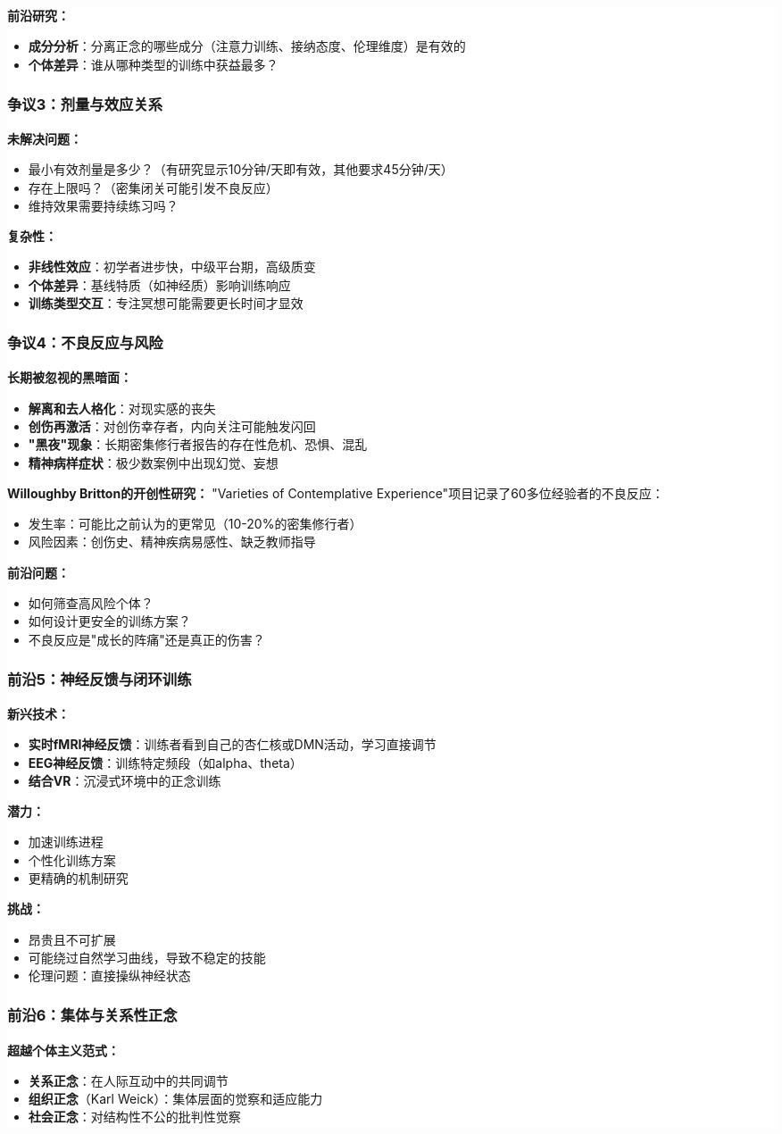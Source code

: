 **前沿研究：**
- **成分分析**：分离正念的哪些成分（注意力训练、接纳态度、伦理维度）是有效的
- **个体差异**：谁从哪种类型的训练中获益最多？

### 争议3：剂量与效应关系

**未解决问题：**
- 最小有效剂量是多少？（有研究显示10分钟/天即有效，其他要求45分钟/天）
- 存在上限吗？（密集闭关可能引发不良反应）
- 维持效果需要持续练习吗？

**复杂性：**
- **非线性效应**：初学者进步快，中级平台期，高级质变
- **个体差异**：基线特质（如神经质）影响训练响应
- **训练类型交互**：专注冥想可能需要更长时间才显效

### 争议4：不良反应与风险

**长期被忽视的黑暗面：**
- **解离和去人格化**：对现实感的丧失
- **创伤再激活**：对创伤幸存者，内向关注可能触发闪回
- **"黑夜"现象**：长期密集修行者报告的存在性危机、恐惧、混乱
- **精神病样症状**：极少数案例中出现幻觉、妄想

**Willoughby Britton的开创性研究：**
"Varieties of Contemplative Experience"项目记录了60多位经验者的不良反应：
- 发生率：可能比之前认为的更常见（10-20%的密集修行者）
- 风险因素：创伤史、精神疾病易感性、缺乏教师指导

**前沿问题：**
- 如何筛查高风险个体？
- 如何设计更安全的训练方案？
- 不良反应是"成长的阵痛"还是真正的伤害？

### 前沿5：神经反馈与闭环训练

**新兴技术：**
- **实时fMRI神经反馈**：训练者看到自己的杏仁核或DMN活动，学习直接调节
- **EEG神经反馈**：训练特定频段（如alpha、theta）
- **结合VR**：沉浸式环境中的正念训练

**潜力：**
- 加速训练进程
- 个性化训练方案
- 更精确的机制研究

**挑战：**
- 昂贵且不可扩展
- 可能绕过自然学习曲线，导致不稳定的技能
- 伦理问题：直接操纵神经状态

### 前沿6：集体与关系性正念

**超越个体主义范式：**
- **关系正念**：在人际互动中的共同调节
- **组织正念**（Karl Weick）：集体层面的觉察和适应能力
- **社会正念**：对结构性不公的批判性觉察
